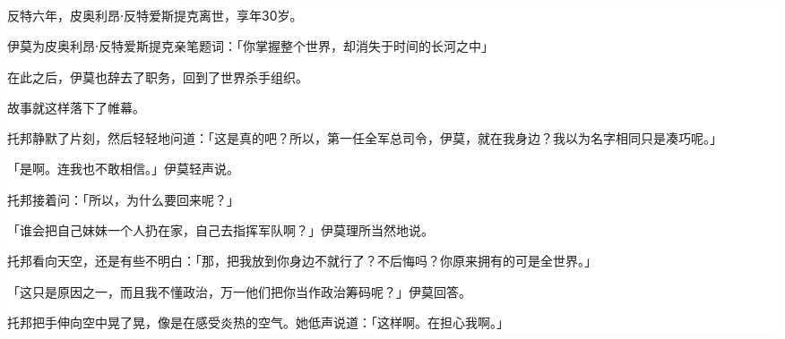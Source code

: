 反特六年，皮奥利昂·反特爱斯提克离世，享年30岁。

伊莫为皮奥利昂·反特爱斯提克亲笔题词：「你掌握整个世界，却消失于时间的长河之中」

在此之后，伊莫也辞去了职务，回到了世界杀手组织。

故事就这样落下了帷幕。

托邦静默了片刻，然后轻轻地问道：「这是真的吧？所以，第一任全军总司令，伊莫，就在我身边？我以为名字相同只是凑巧呢。」

「是啊。连我也不敢相信。」伊莫轻声说。

托邦接着问：「所以，为什么要回来呢？」

「谁会把自己妹妹一个人扔在家，自己去指挥军队啊？」伊莫理所当然地说。

托邦看向天空，还是有些不明白：「那，把我放到你身边不就行了？不后悔吗？你原来拥有的可是全世界。」

「这只是原因之一，而且我不懂政治，万一他们把你当作政治筹码呢？」伊莫回答。

托邦把手伸向空中晃了晃，像是在感受炎热的空气。她低声说道：「这样啊。在担心我啊。」

